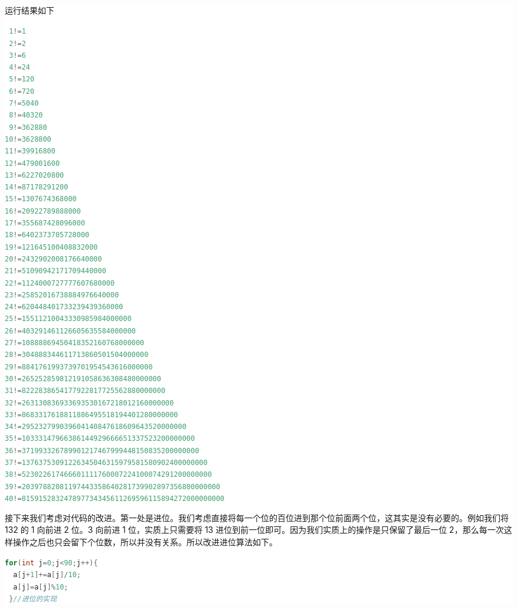 运行结果如下

```C
 1!=1
 2!=2
 3!=6
 4!=24
 5!=120
 6!=720
 7!=5040
 8!=40320
 9!=362880
10!=3628800
11!=39916800
12!=479001600
13!=6227020800
14!=87178291200
15!=1307674368000
16!=20922789888000
17!=355687428096000
18!=6402373705728000
19!=121645100408832000
20!=2432902008176640000
21!=51090942171709440000
22!=1124000727777607680000
23!=25852016738884976640000
24!=620448401733239439360000
25!=15511210043330985984000000
26!=403291461126605635584000000
27!=10888869450418352160768000000
28!=304888344611713860501504000000
29!=8841761993739701954543616000000
30!=265252859812191058636308480000000
31!=8222838654177922817725562880000000
32!=263130836933693530167218012160000000
33!=8683317618811886495518194401280000000
34!=295232799039604140847618609643520000000
35!=10333147966386144929666651337523200000000
36!=371993326789901217467999448150835200000000
37!=13763753091226345046315979581580902400000000
38!=523022617466601111760007224100074291200000000
39!=20397882081197443358640281739902897356800000000
40!=815915283247897734345611269596115894272000000000
```

接下来我们考虑对代码的改进。第一处是进位。我们考虑直接将每一个位的百位进到那个位前面两个位，这其实是没有必要的。例如我们将 132 的 1 向前进 2 位。3 向前进 1 位，实质上只需要将 13 进位到前一位即可。因为我们实质上的操作是只保留了最后一位 2，那么每一次这样操作之后也只会留下个位数，所以并没有关系。所以改进进位算法如下。

```C
for(int j=0;j<90;j++){
  a[j+1]+=a[j]/10;
  a[j]=a[j]%10;
 }//进位的实现
```
